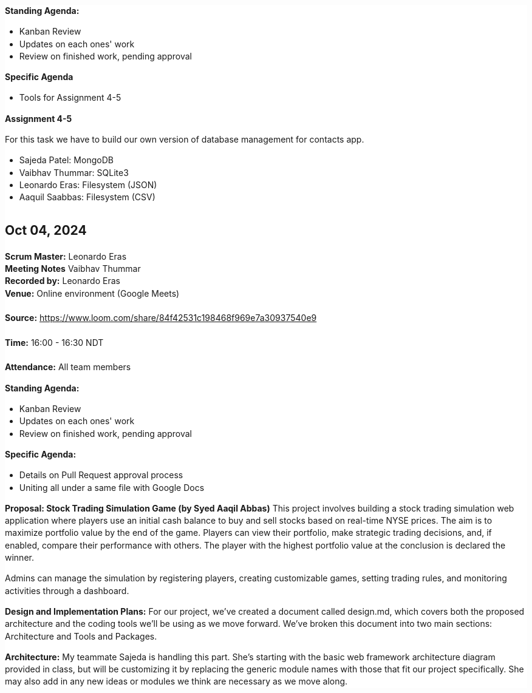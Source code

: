 **Standing Agenda:**
* Kanban Review
* Updates on each ones' work
* Review on finished work, pending approval

**Specific Agenda**
* Tools for Assignment 4-5

**Assignment 4-5**

For this task we have to build our own version of database management for contacts app.
* Sajeda Patel: MongoDB
* Vaibhav Thummar: SQLite3
* Leonardo Eras: Filesystem (JSON)
* Aaquil Saabbas: Filesystem (CSV)

## Oct 04, 2024
**Scrum Master:** Leonardo Eras<br>
**Meeting Notes** Vaibhav Thummar<br>
**Recorded by:** Leonardo Eras<br> 
**Venue:** Online environment (Google Meets)<br>  
**Source:** https://www.loom.com/share/84f42531c198468f969e7a30937540e9<br>  
**Time:** 16:00 - 16:30 NDT<br>  
**Attendance:** All team members<br>  

**Standing Agenda:**

* Kanban Review
* Updates on each ones' work
* Review on finished work, pending approval

**Specific Agenda:** 

* Details on Pull Request approval process
* Uniting all under a same file with Google Docs


**Proposal: Stock Trading Simulation Game (by Syed Aaqil Abbas)**
This project involves building a stock trading simulation web application where players use an initial cash balance to buy and sell stocks based on real-time NYSE prices. The aim is to maximize portfolio value by the end of the game. Players can view their portfolio, make strategic trading decisions, and, if enabled, compare their performance with others. The player with the highest portfolio value at the conclusion is declared the winner.

Admins can manage the simulation by registering players, creating customizable games, setting trading rules, and monitoring activities through a dashboard.

**Design and Implementation Plans:**
For our project, we’ve created a document called design.md, which covers both the proposed architecture and the coding tools we’ll be using as we move forward. We’ve broken this document into two main sections: Architecture and Tools and Packages.

**Architecture:**
My teammate Sajeda is handling this part. She’s starting with the basic web framework architecture diagram provided in class, but will be customizing it by replacing the generic module names with those that fit our project specifically. She may also add in any new ideas or modules we think are necessary as we move along.

